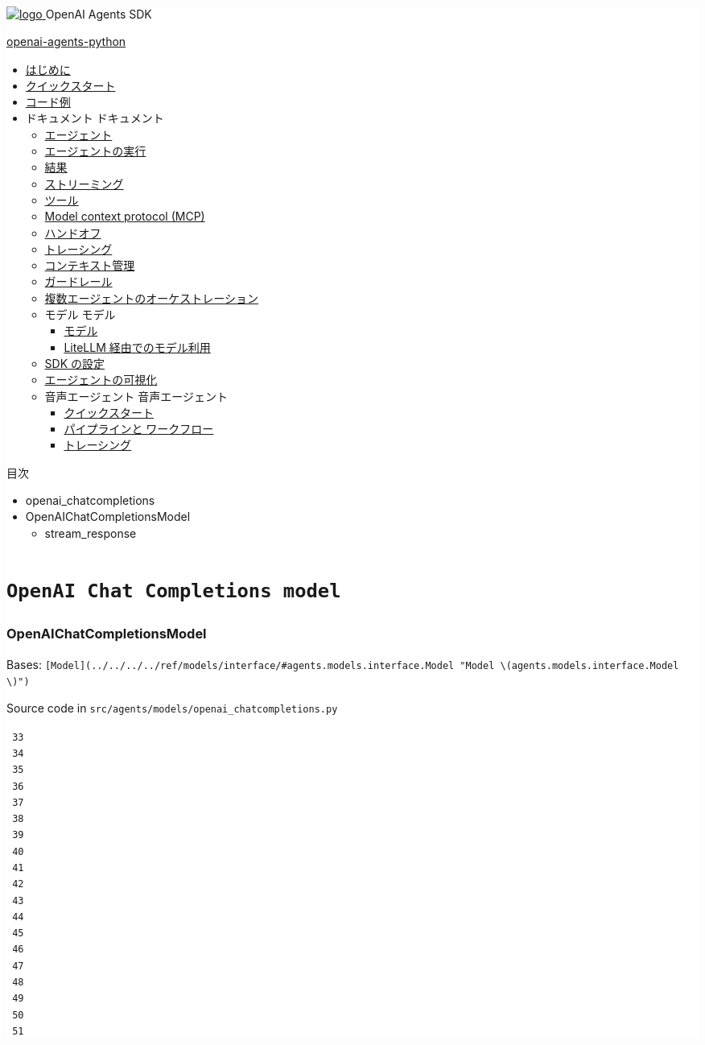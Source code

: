 [ ![logo](../../../../assets/logo.svg) ](../../../ "OpenAI Agents SDK") OpenAI Agents SDK 

[ openai-agents-python  ](https://github.com/openai/openai-agents-python "リポジトリへ")

  * [ はじめに  ](../../../)
  * [ クイックスタート  ](../../../quickstart/)
  * [ コード例  ](../../../examples/)
  * ドキュメント  ドキュメント 
    * [ エージェント  ](../../../agents/)
    * [ エージェントの実行  ](../../../running_agents/)
    * [ 結果  ](../../../results/)
    * [ ストリーミング  ](../../../streaming/)
    * [ ツール  ](../../../tools/)
    * [ Model context protocol (MCP)  ](../../../mcp/)
    * [ ハンドオフ  ](../../../handoffs/)
    * [ トレーシング  ](../../../tracing/)
    * [ コンテキスト管理  ](../../../context/)
    * [ ガードレール  ](../../../guardrails/)
    * [ 複数エージェントのオーケストレーション  ](../../../multi_agent/)
    * モデル  モデル 
      * [ モデル  ](../../../models/)
      * [ LiteLLM 経由でのモデル利用  ](../../../models/litellm/)
    * [ SDK の設定  ](../../../config/)
    * [ エージェントの可視化  ](../../../visualization/)
    * 音声エージェント  音声エージェント 
      * [ クイックスタート  ](../../../voice/quickstart/)
      * [ パイプラインと ワークフロー  ](../../../voice/pipeline/)
      * [ トレーシング  ](../../../voice/tracing/)



目次 

  * openai_chatcompletions 
  * OpenAIChatCompletionsModel 
    * stream_response 



# `OpenAI Chat Completions model`

###  OpenAIChatCompletionsModel

Bases: `[Model](../../../../ref/models/interface/#agents.models.interface.Model "Model \(agents.models.interface.Model\)")`

Source code in `src/agents/models/openai_chatcompletions.py`
    
    
     33
     34
     35
     36
     37
     38
     39
     40
     41
     42
     43
     44
     45
     46
     47
     48
     49
     50
     51